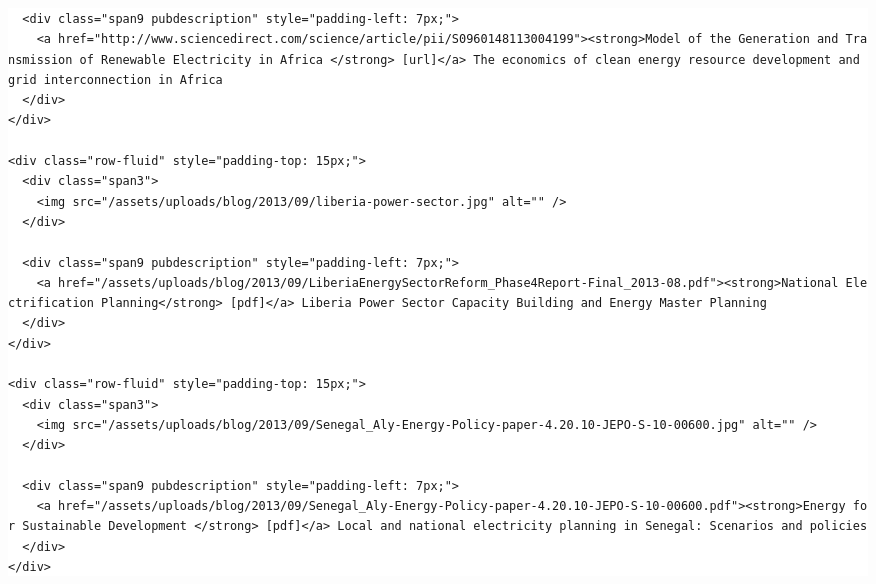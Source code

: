       
      <div class="span9 pubdescription" style="padding-left: 7px;">
        <a href="http://www.sciencedirect.com/science/article/pii/S0960148113004199"><strong>Model of the Generation and Transmission of Renewable Electricity in Africa </strong> [url]</a> The economics of clean energy resource development and grid interconnection in Africa
      </div>
    </div>
    
    <div class="row-fluid" style="padding-top: 15px;">
      <div class="span3">
        <img src="/assets/uploads/blog/2013/09/liberia-power-sector.jpg" alt="" />
      </div>
      
      <div class="span9 pubdescription" style="padding-left: 7px;">
        <a href="/assets/uploads/blog/2013/09/LiberiaEnergySectorReform_Phase4Report-Final_2013-08.pdf"><strong>National Electrification Planning</strong> [pdf]</a> Liberia Power Sector Capacity Building and Energy Master Planning
      </div>
    </div>
    
    <div class="row-fluid" style="padding-top: 15px;">
      <div class="span3">
        <img src="/assets/uploads/blog/2013/09/Senegal_Aly-Energy-Policy-paper-4.20.10-JEPO-S-10-00600.jpg" alt="" />
      </div>
      
      <div class="span9 pubdescription" style="padding-left: 7px;">
        <a href="/assets/uploads/blog/2013/09/Senegal_Aly-Energy-Policy-paper-4.20.10-JEPO-S-10-00600.pdf"><strong>Energy for Sustainable Development </strong> [pdf]</a> Local and national electricity planning in Senegal: Scenarios and policies
      </div>
    </div>
    